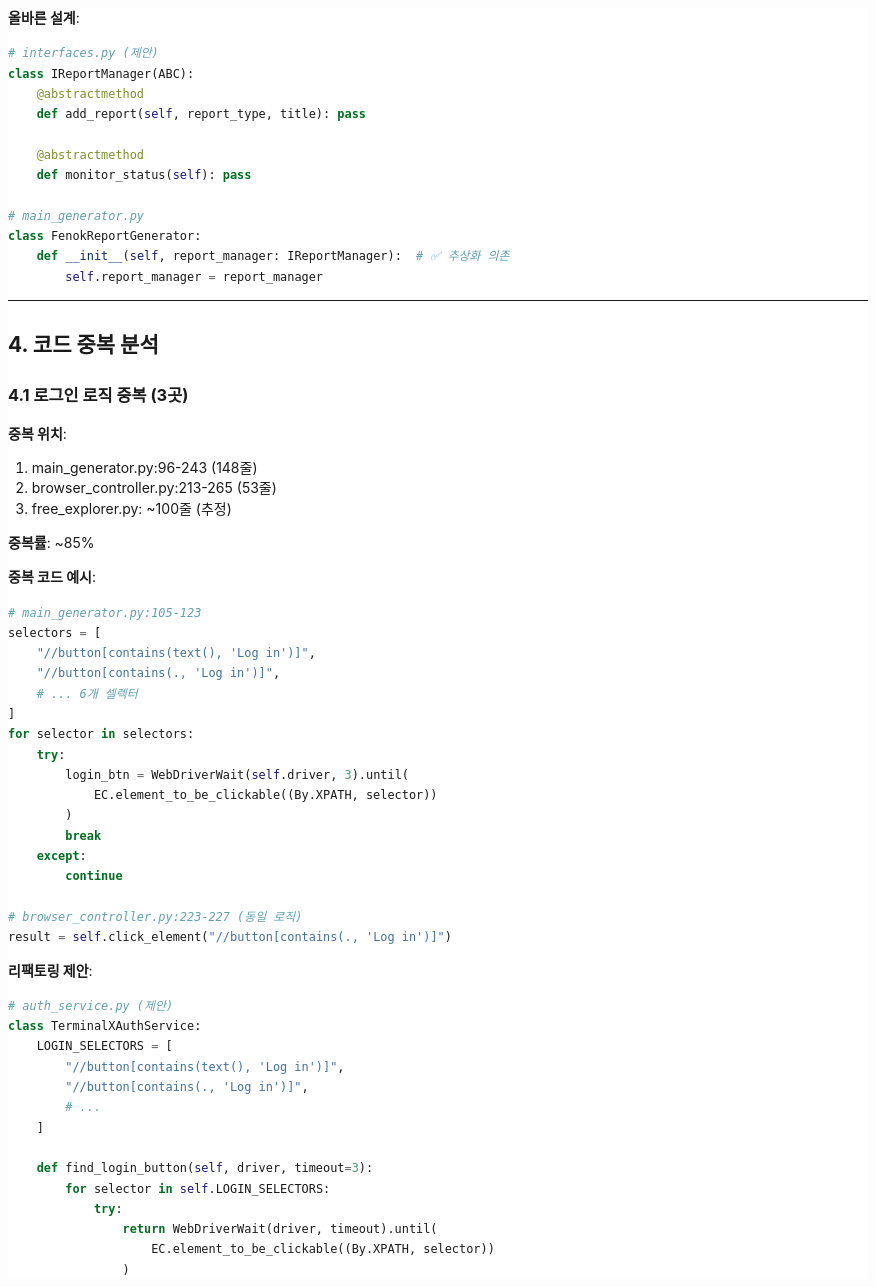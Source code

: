 **올바른 설계**:
```python
# interfaces.py (제안)
class IReportManager(ABC):
    @abstractmethod
    def add_report(self, report_type, title): pass

    @abstractmethod
    def monitor_status(self): pass

# main_generator.py
class FenokReportGenerator:
    def __init__(self, report_manager: IReportManager):  # ✅ 추상화 의존
        self.report_manager = report_manager
```

---

## 4. 코드 중복 분석

### 4.1 로그인 로직 중복 (3곳)

**중복 위치**:
1. main_generator.py:96-243 (148줄)
2. browser_controller.py:213-265 (53줄)
3. free_explorer.py: ~100줄 (추정)

**중복률**: ~85%

**중복 코드 예시**:
```python
# main_generator.py:105-123
selectors = [
    "//button[contains(text(), 'Log in')]",
    "//button[contains(., 'Log in')]",
    # ... 6개 셀렉터
]
for selector in selectors:
    try:
        login_btn = WebDriverWait(self.driver, 3).until(
            EC.element_to_be_clickable((By.XPATH, selector))
        )
        break
    except:
        continue

# browser_controller.py:223-227 (동일 로직)
result = self.click_element("//button[contains(., 'Log in')]")
```

**리팩토링 제안**:
```python
# auth_service.py (제안)
class TerminalXAuthService:
    LOGIN_SELECTORS = [
        "//button[contains(text(), 'Log in')]",
        "//button[contains(., 'Log in')]",
        # ...
    ]

    def find_login_button(self, driver, timeout=3):
        for selector in self.LOGIN_SELECTORS:
            try:
                return WebDriverWait(driver, timeout).until(
                    EC.element_to_be_clickable((By.XPATH, selector))
                )
```